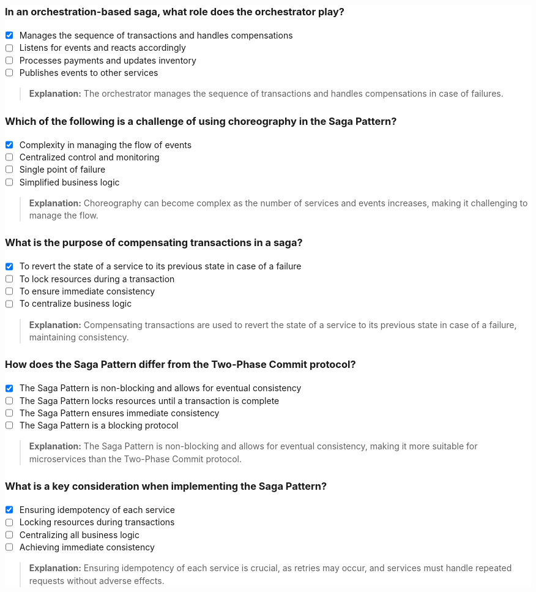 ### In an orchestration-based saga, what role does the orchestrator play?

- [x] Manages the sequence of transactions and handles compensations
- [ ] Listens for events and reacts accordingly
- [ ] Processes payments and updates inventory
- [ ] Publishes events to other services

> **Explanation:** The orchestrator manages the sequence of transactions and handles compensations in case of failures.

### Which of the following is a challenge of using choreography in the Saga Pattern?

- [x] Complexity in managing the flow of events
- [ ] Centralized control and monitoring
- [ ] Single point of failure
- [ ] Simplified business logic

> **Explanation:** Choreography can become complex as the number of services and events increases, making it challenging to manage the flow.

### What is the purpose of compensating transactions in a saga?

- [x] To revert the state of a service to its previous state in case of a failure
- [ ] To lock resources during a transaction
- [ ] To ensure immediate consistency
- [ ] To centralize business logic

> **Explanation:** Compensating transactions are used to revert the state of a service to its previous state in case of a failure, maintaining consistency.

### How does the Saga Pattern differ from the Two-Phase Commit protocol?

- [x] The Saga Pattern is non-blocking and allows for eventual consistency
- [ ] The Saga Pattern locks resources until a transaction is complete
- [ ] The Saga Pattern ensures immediate consistency
- [ ] The Saga Pattern is a blocking protocol

> **Explanation:** The Saga Pattern is non-blocking and allows for eventual consistency, making it more suitable for microservices than the Two-Phase Commit protocol.

### What is a key consideration when implementing the Saga Pattern?

- [x] Ensuring idempotency of each service
- [ ] Locking resources during transactions
- [ ] Centralizing all business logic
- [ ] Achieving immediate consistency

> **Explanation:** Ensuring idempotency of each service is crucial, as retries may occur, and services must handle repeated requests without adverse effects.
